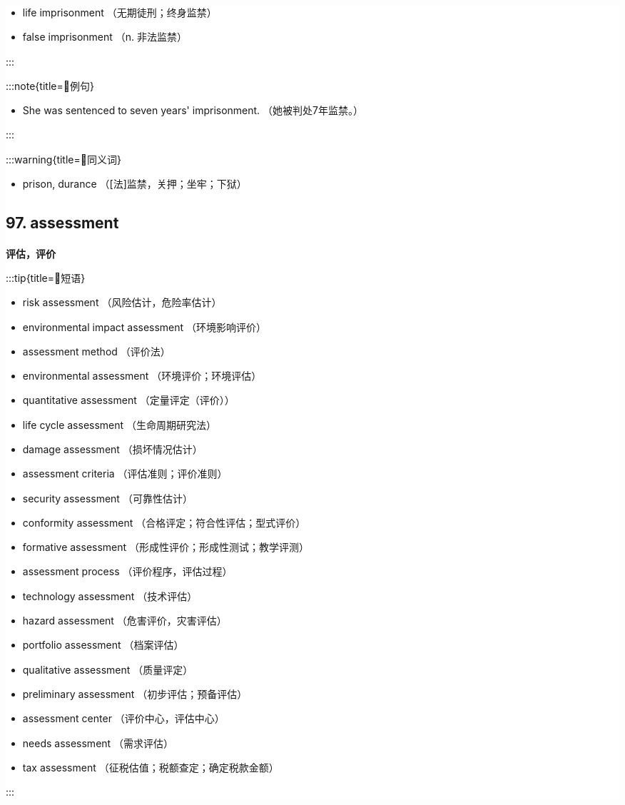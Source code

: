 - life imprisonment （无期徒刑；终身监禁）

- false imprisonment （n. 非法监禁）

:::

:::note{title=🎤例句}

- She was sentenced to seven years' imprisonment. （她被判处7年监禁。）

:::

:::warning{title=🤔同义词}

- prison, durance （[法]监禁，关押；坐牢；下狱）


## 97. assessment

**评估，评价**

:::tip{title=🤩短语}

- risk assessment （风险估计，危险率估计）

- environmental impact assessment （环境影响评价）

- assessment method （评价法）

- environmental assessment （环境评价；环境评估）

- quantitative assessment （定量评定（评价））

- life cycle assessment （生命周期研究法）

- damage assessment （损坏情况估计）

- assessment criteria （评估准则；评价准则）

- security assessment （可靠性估计）

- conformity assessment （合格评定；符合性评估；型式评价）

- formative assessment （形成性评价；形成性测试；教学评测）

- assessment process （评价程序，评估过程）

- technology assessment （技术评估）

- hazard assessment （危害评价，灾害评估）

- portfolio assessment （档案评估）

- qualitative assessment （质量评定）

- preliminary assessment （初步评估；预备评估）

- assessment center （评价中心，评估中心）

- needs assessment （需求评估）

- tax assessment （征税估值；税额查定；确定税款金额）

:::
